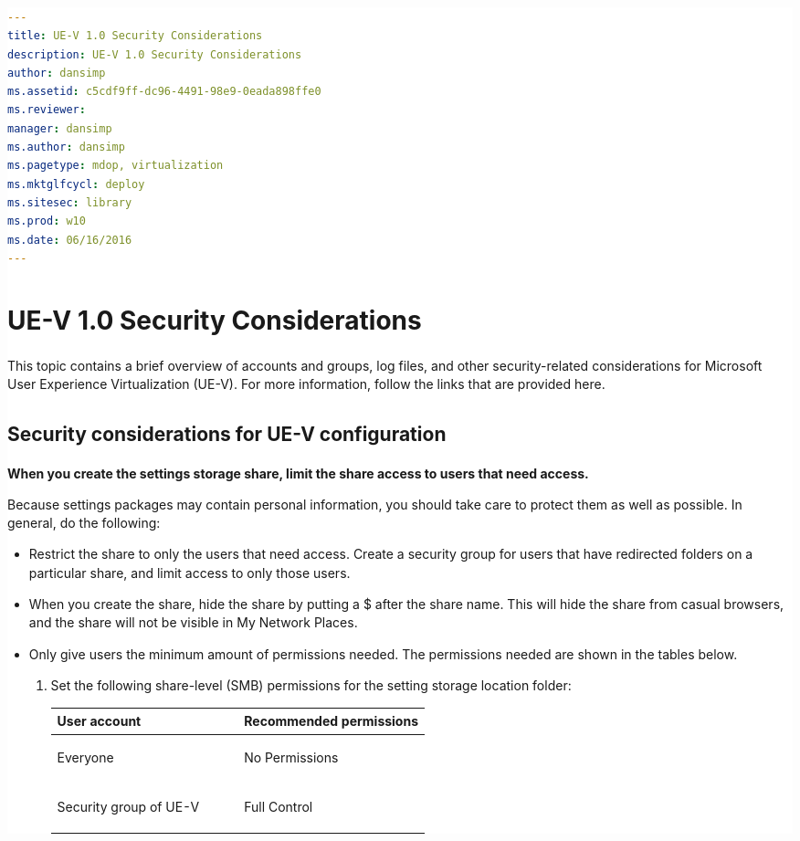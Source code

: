 ```yaml
---
title: UE-V 1.0 Security Considerations
description: UE-V 1.0 Security Considerations
author: dansimp
ms.assetid: c5cdf9ff-dc96-4491-98e9-0eada898ffe0
ms.reviewer: 
manager: dansimp
ms.author: dansimp
ms.pagetype: mdop, virtualization
ms.mktglfcycl: deploy
ms.sitesec: library
ms.prod: w10
ms.date: 06/16/2016
---
```



# UE-V 1.0 Security Considerations


This topic contains a brief overview of accounts and groups, log files, and other security-related considerations for Microsoft User Experience Virtualization (UE-V). For more information, follow the links that are provided here.

## Security considerations for UE-V configuration


**When you create the settings storage share, limit the share access to users that need access.**

Because settings packages may contain personal information, you should take care to protect them as well as possible. In general, do the following:

-   Restrict the share to only the users that need access. Create a security group for users that have redirected folders on a particular share, and limit access to only those users.

-   When you create the share, hide the share by putting a $ after the share name. This will hide the share from casual browsers, and the share will not be visible in My Network Places.

-   Only give users the minimum amount of permissions needed. The permissions needed are shown in the tables below.

    1.  Set the following share-level (SMB) permissions for the setting storage location folder:

        <table>
        <colgroup>
        <col width="50%" />
        <col width="50%" />
        </colgroup>
        <thead>
        <tr class="header">
        <th align="left">User account</th>
        <th align="left">Recommended permissions</th>
        </tr>
        </thead>
        <tbody>
        <tr class="odd">
        <td align="left"><p>Everyone</p></td>
        <td align="left"><p>No Permissions</p></td>
        </tr>
        <tr class="even">
        <td align="left"><p>Security group of UE-V</p></td>
        <td align="left"><p>Full Control</p></td>
        </tr>
        </tbody>
        </table>
